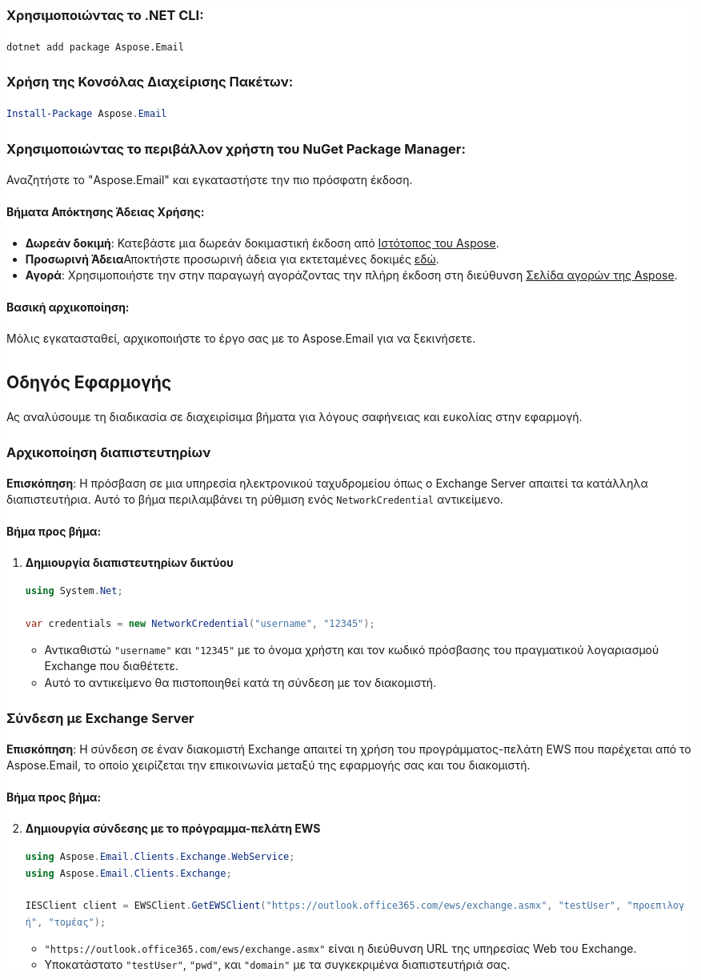 ### Χρησιμοποιώντας το .NET CLI:
```bash
dotnet add package Aspose.Email
```

### Χρήση της Κονσόλας Διαχείρισης Πακέτων:
```powershell
Install-Package Aspose.Email
```

### Χρησιμοποιώντας το περιβάλλον χρήστη του NuGet Package Manager:
Αναζητήστε το "Aspose.Email" και εγκαταστήστε την πιο πρόσφατη έκδοση.

#### Βήματα Απόκτησης Άδειας Χρήσης:
- **Δωρεάν δοκιμή**: Κατεβάστε μια δωρεάν δοκιμαστική έκδοση από [Ιστότοπος του Aspose](https://releases.aspose.com/email/net/).
- **Προσωρινή Άδεια**Αποκτήστε προσωρινή άδεια για εκτεταμένες δοκιμές [εδώ](https://purchase.aspose.com/temporary-license/).
- **Αγορά**: Χρησιμοποιήστε την στην παραγωγή αγοράζοντας την πλήρη έκδοση στη διεύθυνση [Σελίδα αγορών της Aspose](https://purchase.aspose.com/buy).

#### Βασική αρχικοποίηση:
Μόλις εγκατασταθεί, αρχικοποιήστε το έργο σας με το Aspose.Email για να ξεκινήσετε.

## Οδηγός Εφαρμογής
Ας αναλύσουμε τη διαδικασία σε διαχειρίσιμα βήματα για λόγους σαφήνειας και ευκολίας στην εφαρμογή.

### Αρχικοποίηση διαπιστευτηρίων
**Επισκόπηση**: 
Η πρόσβαση σε μια υπηρεσία ηλεκτρονικού ταχυδρομείου όπως ο Exchange Server απαιτεί τα κατάλληλα διαπιστευτήρια. Αυτό το βήμα περιλαμβάνει τη ρύθμιση ενός `NetworkCredential` αντικείμενο.

#### Βήμα προς βήμα:
1. **Δημιουργία διαπιστευτηρίων δικτύου**
   ```csharp
   using System.Net;

   var credentials = new NetworkCredential("username", "12345");
   ```
   - Αντικαθιστώ `"username"` και `"12345"` με το όνομα χρήστη και τον κωδικό πρόσβασης του πραγματικού λογαριασμού Exchange που διαθέτετε.
   - Αυτό το αντικείμενο θα πιστοποιηθεί κατά τη σύνδεση με τον διακομιστή.

### Σύνδεση με Exchange Server
**Επισκόπηση**: 
Η σύνδεση σε έναν διακομιστή Exchange απαιτεί τη χρήση του προγράμματος-πελάτη EWS που παρέχεται από το Aspose.Email, το οποίο χειρίζεται την επικοινωνία μεταξύ της εφαρμογής σας και του διακομιστή.

#### Βήμα προς βήμα:
2. **Δημιουργία σύνδεσης με το πρόγραμμα-πελάτη EWS**
   ```csharp
   using Aspose.Email.Clients.Exchange.WebService;
   using Aspose.Email.Clients.Exchange;

   IESClient client = EWSClient.GetEWSClient("https://outlook.office365.com/ews/exchange.asmx", "testUser", "προεπιλογή", "τομέας");
   ```
   - `"https://outlook.office365.com/ews/exchange.asmx"` είναι η διεύθυνση URL της υπηρεσίας Web του Exchange.
   - Υποκατάστατο `"testUser"`, `"pwd"`, και `"domain"` με τα συγκεκριμένα διαπιστευτήριά σας.
